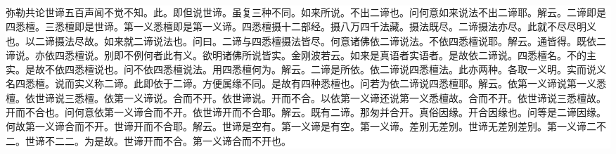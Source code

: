 弥勒共论世谛五百声闻不觉不知。此。即但说世谛。虽复三种不同。如来所说。不出二谛也。问何意如来说法不出二谛耶。解云。二谛即是四悉檀。三悉檀即是世谛。第一义悉檀即是第一义谛。四悉檀摄十二部经。摄八万四千法藏。摄法既尽。二谛摄法亦尽。此就不尽尽明义也。以二谛摄法尽故。如来就二谛说法也。问曰。二谛与四悉檀摄法皆尽。何意诸佛依二谛说法。不依四悉檀说耶。解云。通皆得。既依二谛说。亦依四悉檀说。别即不例何者此有义。欲明诸佛所说皆实。金刚波若云。如来是真语者实语者。是故依二谛说。四悉檀名。不的主实。是故不依四悉檀说也。问不依四悉檀说法。用四悉檀何为。解云。二谛是所依。依二谛说四悉檀法。此亦两种。各取一义明。实而说义名四悉檀。说而实义称二谛。此即依于二谛。方便属缘不同。是故有四种悉檀也。问若为依二谛说四悉檀耶。解云。依第一义谛说第一义悉檀。依世谛说三悉檀。依第一义谛说。合而不开。依世谛说。开而不合。以依第一义谛还说第一义悉檀故。合而不开。依世谛说三悉檀故。开而不合也。问何意依第一义谛合而不开。依世谛开而不合耶。解云。既有二谛。那匆并合开。真俗因缘。开合因缘也。问等是二谛因缘。何故第一义谛合而不开。世谛开而不合耶。解云。世谛是空有。第一义谛是有空。第一义谛。差别无差别。世谛无差别差别。第一义谛二不二。世谛不二二。为是故。世谛开而不合。第一义谛合而不开也。  
